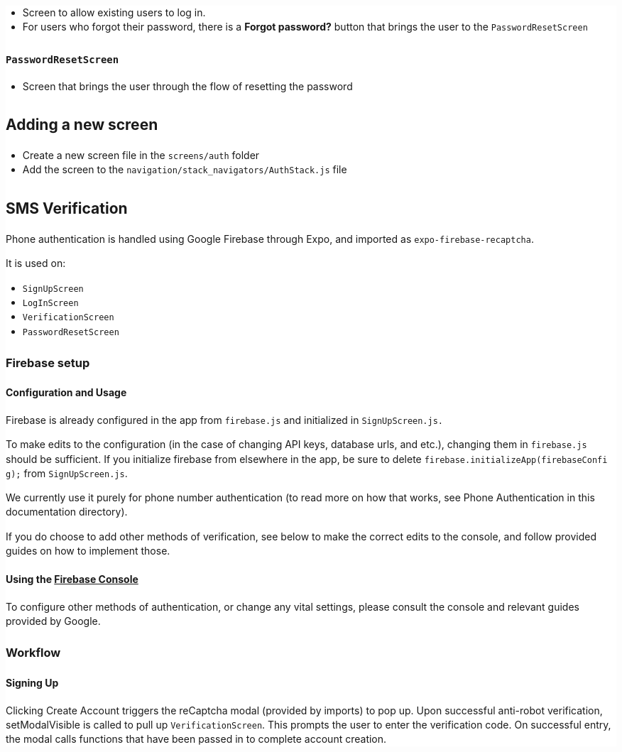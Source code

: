 - Screen to allow existing users to log in.
- For users who forgot their password, there is a **Forgot password?** button that brings the user to the `PasswordResetScreen`

### `PasswordResetScreen`

- Screen that brings the user through the flow of resetting the password

## Adding a new screen

- Create a new screen file in the `screens/auth` folder
- Add the screen to the `navigation/stack_navigators/AuthStack.js` file

## SMS Verification

Phone authentication is handled using Google Firebase through Expo, and imported as `expo-firebase-recaptcha`.

It is used on: 
- `SignUpScreen`
- `LogInScreen`
- `VerificationScreen`
- `PasswordResetScreen`
  
### Firebase setup
#### Configuration and Usage

Firebase is already configured in the app from `firebase.js` and initialized in `SignUpScreen.js.`

To make edits to the configuration (in the case of changing API keys, database urls, and etc.), changing them in `firebase.js` should be sufficient. If you initialize firebase from elsewhere in the app, be sure to delete `firebase.initializeApp(firebaseConfig);` from `SignUpScreen.js`.

We currently use it purely for phone number authentication (to read more on how that works, see Phone Authentication in this documentation directory).

If you do choose to add other methods of verification, see below to make the correct edits to the console, and follow provided guides on how to implement those.

#### Using the [Firebase Console](https://console.firebase.google.com/)

To configure other methods of authentication, or change any vital settings, please consult the console and relevant guides provided by Google.


### Workflow
#### Signing Up
Clicking Create Account triggers the reCaptcha modal (provided by imports) to pop up. Upon successful anti-robot verification, setModalVisible is called to pull up `VerificationScreen`. This prompts the user to enter the verification code. On successful entry, the modal calls functions that have been passed in to complete account creation.
